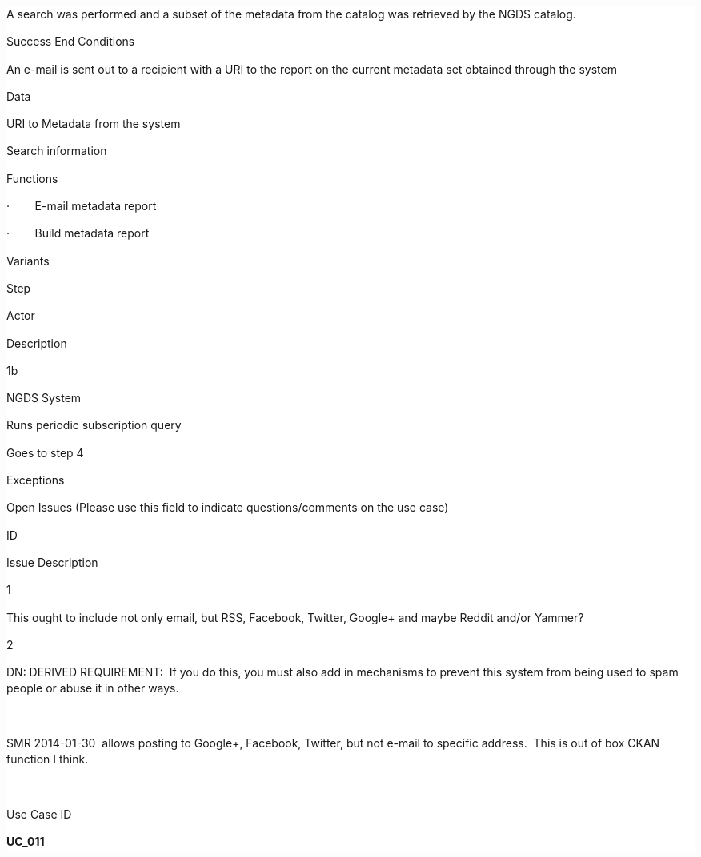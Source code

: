 A search was performed and a subset of the metadata from the catalog was retrieved by the NGDS catalog.

Success End Conditions

An e-mail is sent out to a recipient with a URI to the report on the current metadata set obtained through the system

Data

URI to Metadata from the system

Search information

Functions

·        E-mail metadata report

·        Build metadata report

Variants

Step

Actor

Description

1b

NGDS System

Runs periodic subscription query

Goes to step 4

Exceptions

Open Issues (Please use this field to indicate questions/comments on the use case)

ID

Issue Description

1

This ought to include not only email, but RSS, Facebook, Twitter, Google+ and maybe Reddit and/or Yammer?

2

DN: DERIVED REQUIREMENT:  If you do this, you must also add in mechanisms to prevent this system from being used to spam people or abuse it in other ways.

 

SMR 2014-01-30  allows posting to Google+, Facebook, Twitter, but not e-mail to specific address.  This is out of box CKAN function I think.

 

Use Case ID

**UC\_011**
